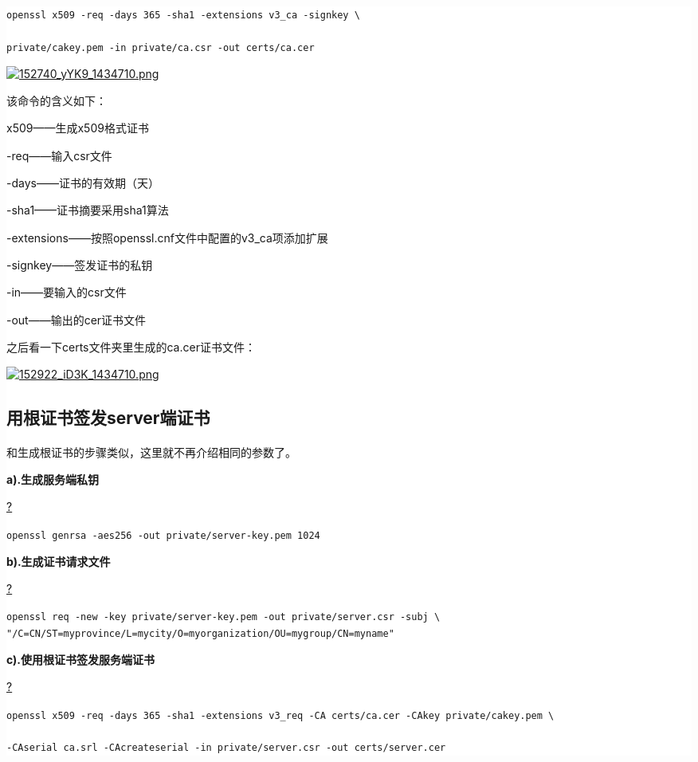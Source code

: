 
```
openssl x509 -req -days 365 -sha1 -extensions v3_ca -signkey \

private/cakey.pem -in private/ca.csr -out certs/ca.cer
```

[![152740_yYK9_1434710.png](http://static.oschina.net/uploads/space/2016/0401/152740_yYK9_1434710.png)](http://static.oschina.net/uploads/space/2016/0401/152740_yYK9_1434710.png)

该命令的含义如下：

x509——生成x509格式证书

-req——输入csr文件

-days——证书的有效期（天）

-sha1——证书摘要采用sha1算法

-extensions——按照openssl.cnf文件中配置的v3_ca项添加扩展

-signkey——签发证书的私钥

-in——要输入的csr文件

-out——输出的cer证书文件

之后看一下certs文件夹里生成的ca.cer证书文件：

[![152922_iD3K_1434710.png](http://static.oschina.net/uploads/space/2016/0401/152922_iD3K_1434710.png)](http://static.oschina.net/uploads/space/2016/0401/152922_iD3K_1434710.png)



## **用根证书签发server端证书**

和生成根证书的步骤类似，这里就不再介绍相同的参数了。

**a).生成服务端私钥**

[?](http://my.oschina.net/itblog/blog/651434#)

```
openssl genrsa -aes256 -out private/server-key.pem 1024

```

**b).生成证书请求文件**

[?](http://my.oschina.net/itblog/blog/651434#)

```
openssl req -new -key private/server-key.pem -out private/server.csr -subj \
"/C=CN/ST=myprovince/L=mycity/O=myorganization/OU=mygroup/CN=myname"
```

**c).使用根证书签发服务端证书**

[?](http://my.oschina.net/itblog/blog/651434#)

```
openssl x509 -req -days 365 -sha1 -extensions v3_req -CA certs/ca.cer -CAkey private/cakey.pem \

-CAserial ca.srl -CAcreateserial -in private/server.csr -out certs/server.cer
```
